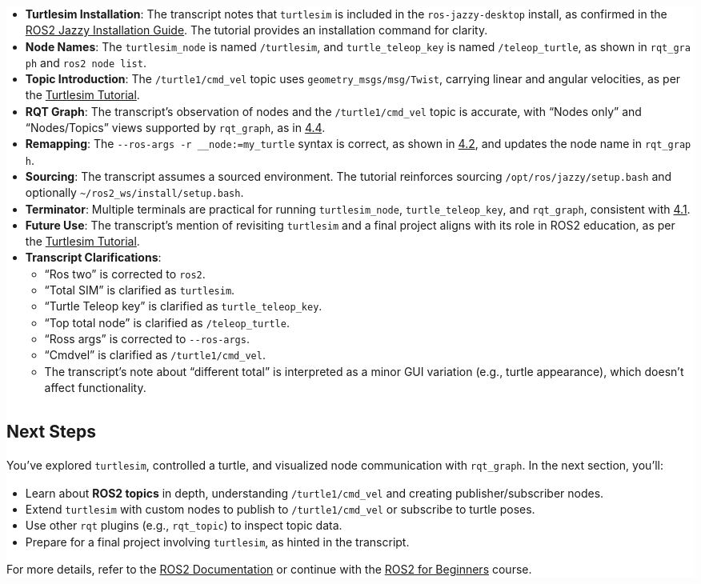 - **Turtlesim Installation**: The transcript notes that `turtlesim` is included in the `ros-jazzy-desktop` install, as confirmed in the [ROS2 Jazzy Installation Guide](https://docs.ros.org/en/jazzy/Installation/Ubuntu-Install-Debians.html). The tutorial provides an installation command for clarity.
- **Node Names**: The `turtlesim_node` is named `/turtlesim`, and `turtle_teleop_key` is named `/teleop_turtle`, as shown in `rqt_graph` and `ros2 node list`.
- **Topic Introduction**: The `/turtle1/cmd_vel` topic uses `geometry_msgs/msg/Twist`, carrying linear and angular velocities, as per the [Turtlesim Tutorial](https://docs.ros.org/en/jazzy/Tutorials/Beginner-CLI-Tools/Introducing-Turtlesim.html).
- **RQT Graph**: The transcript’s observation of nodes and the `/turtle1/cmd_vel` topic is accurate, with “Nodes only” and “Nodes/Topics” views supported by `rqt_graph`, as in [4.4](4.4%20-%20Using%20RQT%20and%20RQT%20Graph.md).
- **Remapping**: The `--ros-args -r __node:=my_turtle` syntax is correct, as shown in [4.2](4.2%20-%20Renaming%20a%20Node%20at%20Runtime.md), and updates the node name in `rqt_graph`.
- **Sourcing**: The transcript assumes a sourced environment. The tutorial reinforces sourcing `/opt/ros/jazzy/setup.bash` and optionally `~/ros2_ws/install/setup.bash`.
- **Terminator**: Multiple terminals are practical for running `turtlesim_node`, `turtle_teleop_key`, and `rqt_graph`, consistent with [4.1](4.1%20-%20Introspecting%20Nodes%20with%20ROS2%20CLI.md).
- **Future Use**: The transcript’s mention of revisiting `turtlesim` and a final project aligns with its role in ROS2 education, as per the [Turtlesim Tutorial](https://docs.ros.org/en/jazzy/Tutorials/Beginner-CLI-Tools/Introducing-Turtlesim.html).
- **Transcript Clarifications**:
  - “Ros two” is corrected to `ros2`.
  - “Total SIM” is clarified as `turtlesim`.
  - “Turtle Teleop key” is clarified as `turtle_teleop_key`.
  - “Top total node” is clarified as `/teleop_turtle`.
  - “Ross args” is corrected to `--ros-args`.
  - “Cmdvel” is clarified as `/turtle1/cmd_vel`.
  - The transcript’s note about “different total” is interpreted as a minor GUI variation (e.g., turtle appearance), which doesn’t affect functionality.

## Next Steps

You’ve explored `turtlesim`, controlled a turtle, and visualized node communication with `rqt_graph`. In the next section, you’ll:
- Learn about **ROS2 topics** in depth, understanding `/turtle1/cmd_vel` and creating publisher/subscriber nodes.
- Extend `turtlesim` with custom nodes to publish to `/turtle1/cmd_vel` or subscribe to turtle poses.
- Use other `rqt` plugins (e.g., `rqt_topic`) to inspect topic data.
- Prepare for a final project involving `turtlesim`, as hinted in the transcript.

For more details, refer to the [ROS2 Documentation](https://docs.ros.org/en/jazzy/index.html) or continue with the [ROS2 for Beginners](https://www.udemy.com/course/ros2-for-beginners/) course.
